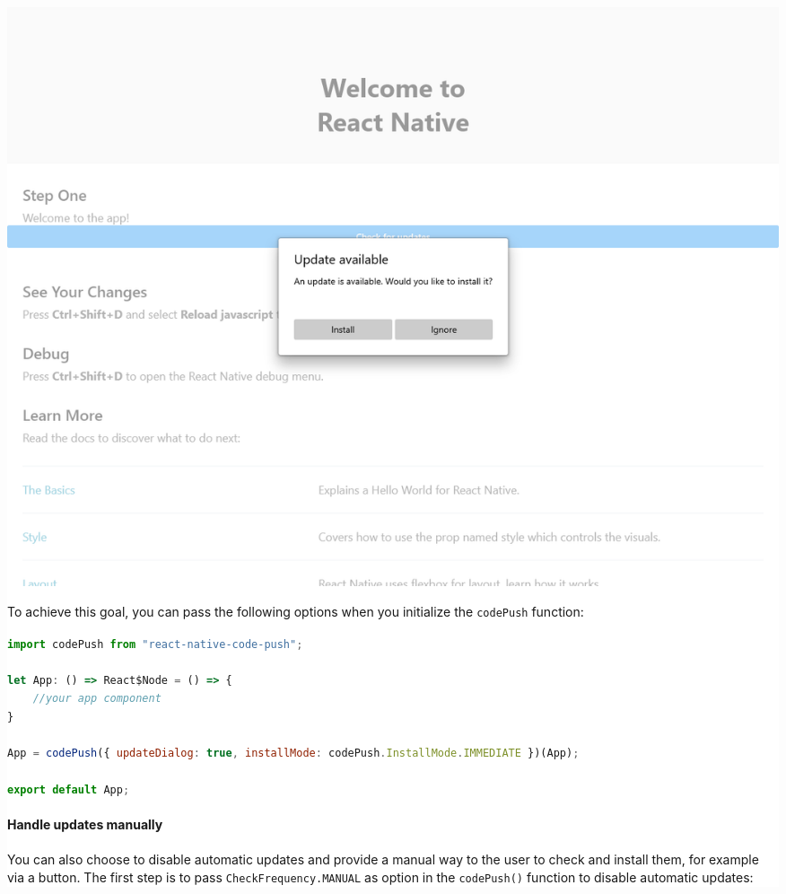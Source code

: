![](Images/UpdatePrompt.png)

To achieve this goal, you can pass the following options when you initialize the `codePush` function:

```javascript
import codePush from "react-native-code-push";

let App: () => React$Node = () => {
    //your app component
}

App = codePush({ updateDialog: true, installMode: codePush.InstallMode.IMMEDIATE })(App);

export default App;
```

#### Handle updates manually
You can also choose to disable automatic updates and provide a manual way to the user to check and install them, for example via a button. The first step is to pass `CheckFrequency.MANUAL` as option in the `codePush()` function to disable automatic updates:

